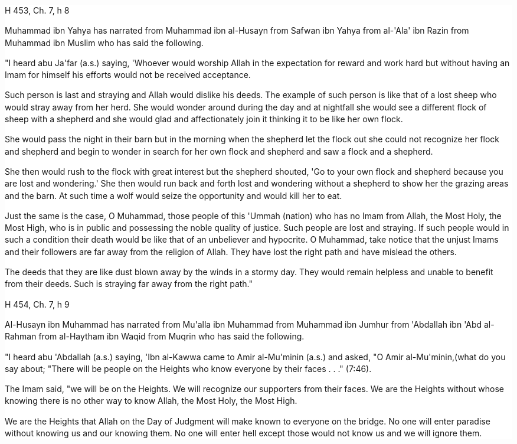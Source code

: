 H 453, Ch. 7, h 8

Muhammad ibn Yahya has narrated from Muhammad ibn al-Husayn from Safwan
ibn Yahya from al-'Ala' ibn Razin from Muhammad ibn Muslim who has said
the following.

"I heard abu Ja'far (a.s.) saying, 'Whoever would worship Allah in the
expectation for reward and work hard but without having an Imam for
himself his efforts would not be received acceptance.

Such person is last and straying and Allah would dislike his deeds. The
example of such person is like that of a lost sheep who would stray away
from her herd. She would wonder around during the day and at nightfall
she would see a different flock of sheep with a shepherd and she would
glad and affectionately join it thinking it to be like her own flock.

She would pass the night in their barn but in the morning when the
shepherd let the flock out she could not recognize her flock and
shepherd and begin to wonder in search for her own flock and shepherd
and saw a flock and a shepherd.

She then would rush to the flock with great interest but the shepherd
shouted, 'Go to your own flock and shepherd because you are lost and
wondering.' She then would run back and forth lost and wondering without
a shepherd to show her the grazing areas and the barn. At such time a
wolf would seize the opportunity and would kill her to eat.

Just the same is the case, O Muhammad, those people of this 'Ummah
(nation) who has no Imam from Allah, the Most Holy, the Most High, who
is in public and possessing the noble quality of justice. Such people
are lost and straying. If such people would in such a condition their
death would be like that of an unbeliever and hypocrite. O Muhammad,
take notice that the unjust Imams and their followers are far away from
the religion of Allah. They have lost the right path and have mislead
the others.

The deeds that they are like dust blown away by the winds in a stormy
day. They would remain helpless and unable to benefit from their deeds.
Such is straying far away from the right path."

H 454, Ch. 7, h 9

Al-Husayn ibn Muhammad has narrated from Mu'alla ibn Muhammad from
Muhammad ibn Jumhur from 'Abdallah ibn 'Abd al-Rahman from al-Haytham
ibn Waqid from Muqrin who has said the following.

"I heard abu 'Abdallah (a.s.) saying, 'Ibn al-Kawwa came to Amir
al-Mu'minin (a.s.) and asked, "O Amir al-Mu'minin,(what do you say
about; "There will be people on the Heights who know everyone by their
faces . . ." (7:46).

The Imam said, "we will be on the Heights. We will recognize our
supporters from their faces. We are the Heights without whose knowing
there is no other way to know Allah, the Most Holy, the Most High.

We are the Heights that Allah on the Day of Judgment will make known to
everyone on the bridge. No one will enter paradise without knowing us
and our knowing them. No one will enter hell except those would not know
us and we will ignore them.
